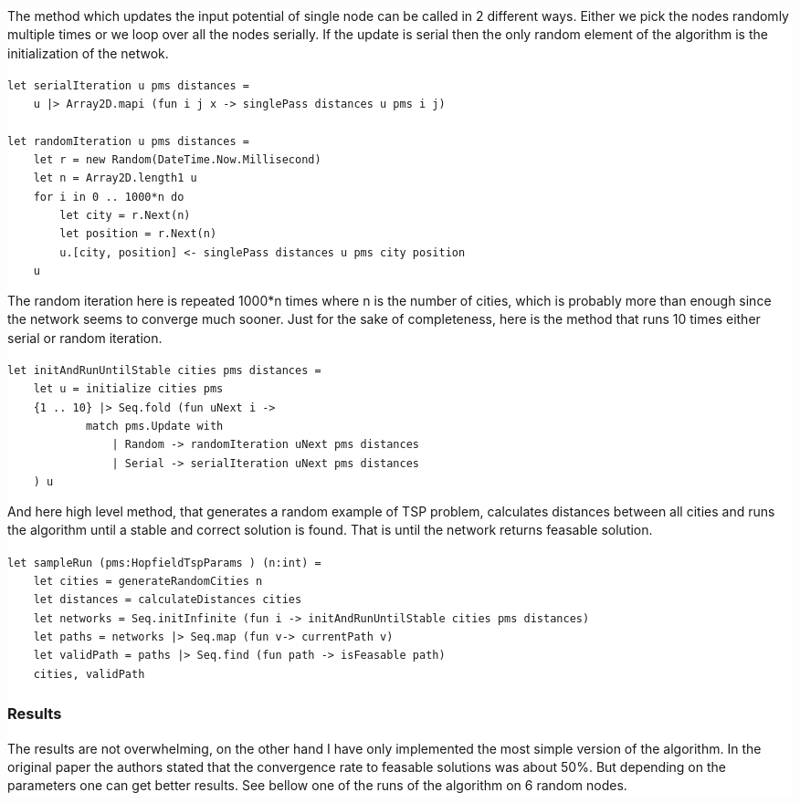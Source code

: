 The method which updates the input potential of single node can be
called in 2 different ways. Either we pick the nodes randomly multiple
times or we loop over all the nodes serially. If the update is serial
then the only random element of the algorithm is the initialization of
the netwok.

``` 
let serialIteration u pms distances = 
    u |> Array2D.mapi (fun i j x -> singlePass distances u pms i j)

let randomIteration u pms distances = 
    let r = new Random(DateTime.Now.Millisecond)
    let n = Array2D.length1 u
    for i in 0 .. 1000*n do
        let city = r.Next(n)
        let position = r.Next(n)
        u.[city, position] <- singlePass distances u pms city position
    u
```

The random iteration here is repeated 1000\*n times where n is the
number of cities, which is probably more than enough since the network
seems to converge much sooner. Just for the sake of completeness, here
is the method that runs 10 times either serial or random iteration.

``` 
let initAndRunUntilStable cities pms distances = 
    let u = initialize cities pms
    {1 .. 10} |> Seq.fold (fun uNext i -> 
            match pms.Update with
                | Random -> randomIteration uNext pms distances
                | Serial -> serialIteration uNext pms distances
    ) u
```

And here high level method, that generates a random example of TSP
problem, calculates distances between all cities and runs the algorithm
until a stable and correct solution is found. That is until the network
returns feasable solution.

``` 
let sampleRun (pms:HopfieldTspParams ) (n:int) =
    let cities = generateRandomCities n
    let distances = calculateDistances cities
    let networks = Seq.initInfinite (fun i -> initAndRunUntilStable cities pms distances)
    let paths = networks |> Seq.map (fun v-> currentPath v)
    let validPath = paths |> Seq.find (fun path -> isFeasable path)
    cities, validPath
```

### Results

The results are not overwhelming, on the other hand I have only
implemented the most simple version of the algorithm. In the original
paper the authors stated that the convergence rate to feasable solutions
was about 50%. But depending on the parameters one can get better
results. See bellow one of the runs of the algorithm on 6 random nodes.

